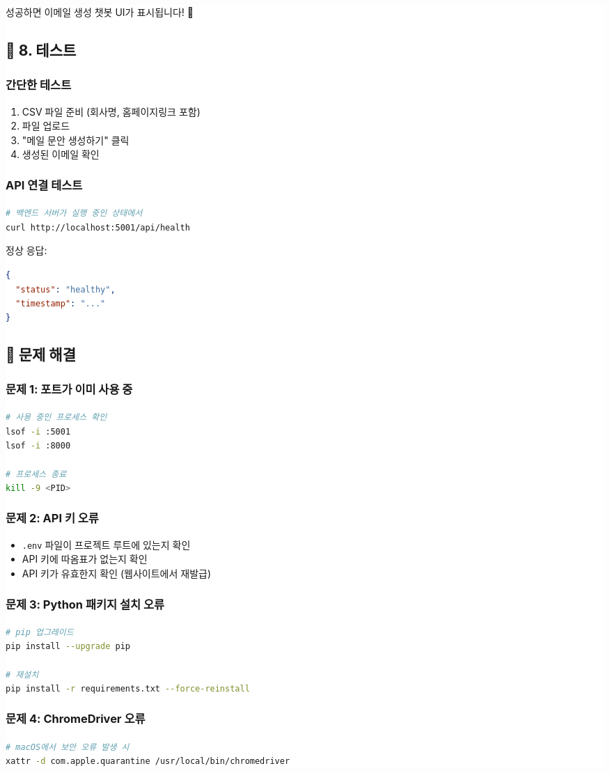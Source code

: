 성공하면 이메일 생성 챗봇 UI가 표시됩니다! 🎉

## 🧪 8. 테스트

### 간단한 테스트
1. CSV 파일 준비 (회사명, 홈페이지링크 포함)
2. 파일 업로드
3. "메일 문안 생성하기" 클릭
4. 생성된 이메일 확인

### API 연결 테스트
```bash
# 백엔드 서버가 실행 중인 상태에서
curl http://localhost:5001/api/health
```

정상 응답:
```json
{
  "status": "healthy",
  "timestamp": "..."
}
```

## 🚨 문제 해결

### 문제 1: 포트가 이미 사용 중
```bash
# 사용 중인 프로세스 확인
lsof -i :5001
lsof -i :8000

# 프로세스 종료
kill -9 <PID>
```

### 문제 2: API 키 오류
- `.env` 파일이 프로젝트 루트에 있는지 확인
- API 키에 따옴표가 없는지 확인
- API 키가 유효한지 확인 (웹사이트에서 재발급)

### 문제 3: Python 패키지 설치 오류
```bash
# pip 업그레이드
pip install --upgrade pip

# 재설치
pip install -r requirements.txt --force-reinstall
```

### 문제 4: ChromeDriver 오류
```bash
# macOS에서 보안 오류 발생 시
xattr -d com.apple.quarantine /usr/local/bin/chromedriver
```
